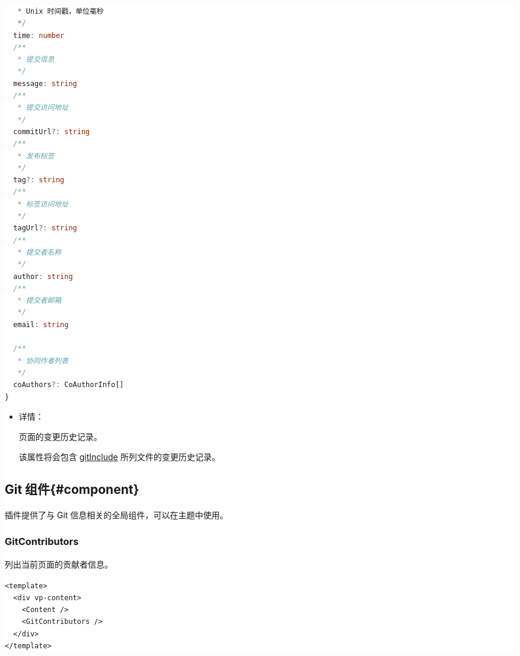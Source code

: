 ```ts
   * Unix 时间戳，单位毫秒
   */
  time: number
  /**
   * 提交信息
   */
  message: string
  /**
   * 提交访问地址
   */
  commitUrl?: string
  /**
   * 发布标签
   */
  tag?: string
  /**
   * 标签访问地址
   */
  tagUrl?: string
  /**
   * 提交者名称
   */
  author: string
  /**
   * 提交者邮箱
   */
  email: string

  /**
   * 协同作者列表
   */
  coAuthors?: CoAuthorInfo[]
}
```

- 详情：

  页面的变更历史记录。

  该属性将会包含 [gitInclude](#gitinclude) 所列文件的变更历史记录。

## Git 组件{#component}

插件提供了与 Git 信息相关的全局组件，可以在主题中使用。

### GitContributors

列出当前页面的贡献者信息。

```vue{4}
<template>
  <div vp-content>
    <Content />
    <GitContributors />
  </div>
</template>
```
